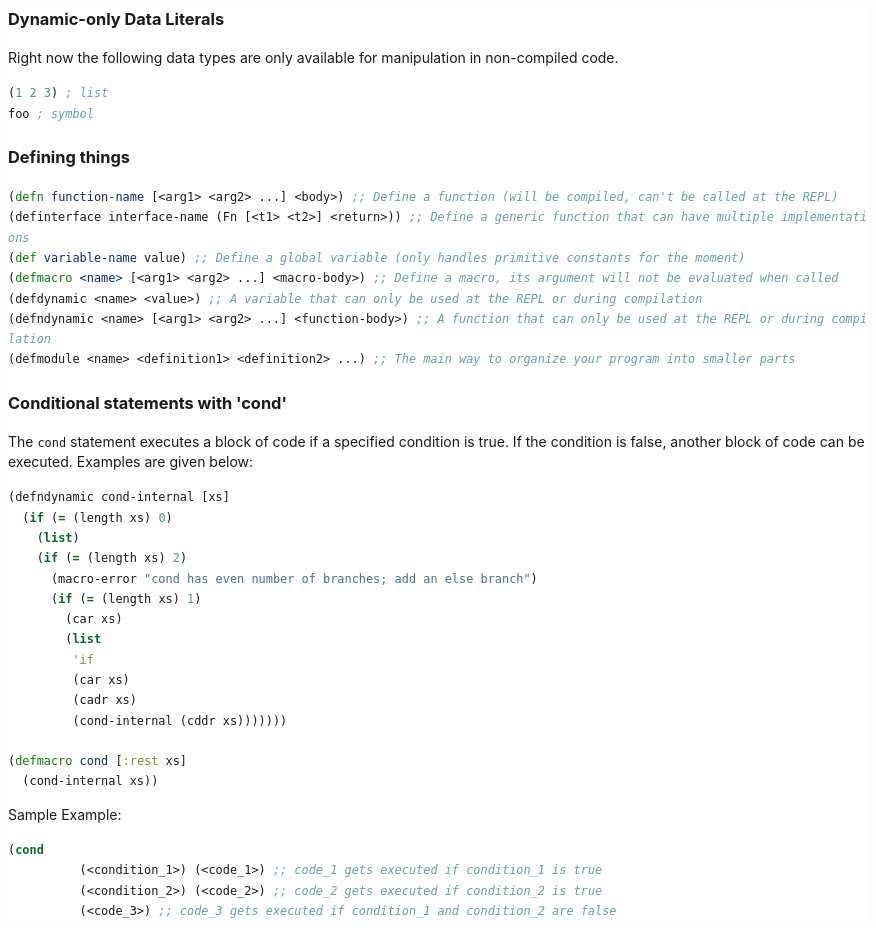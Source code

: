 ### Dynamic-only Data Literals
Right now the following data types are only available for manipulation in non-compiled code.

```clojure
(1 2 3) ; list
foo ; symbol
```

### Defining things
```clojure
(defn function-name [<arg1> <arg2> ...] <body>) ;; Define a function (will be compiled, can't be called at the REPL)
(definterface interface-name (Fn [<t1> <t2>] <return>)) ;; Define a generic function that can have multiple implementations
(def variable-name value) ;; Define a global variable (only handles primitive constants for the moment)
(defmacro <name> [<arg1> <arg2> ...] <macro-body>) ;; Define a macro, its argument will not be evaluated when called
(defdynamic <name> <value>) ;; A variable that can only be used at the REPL or during compilation
(defndynamic <name> [<arg1> <arg2> ...] <function-body>) ;; A function that can only be used at the REPL or during compilation
(defmodule <name> <definition1> <definition2> ...) ;; The main way to organize your program into smaller parts
```

### Conditional statements with 'cond'
The ```cond``` statement executes a block of code if a specified condition is true. If the condition is false, another block of code can be executed. Examples are given below:

```clojure
(defndynamic cond-internal [xs]
  (if (= (length xs) 0)
    (list)
    (if (= (length xs) 2)
      (macro-error "cond has even number of branches; add an else branch")
      (if (= (length xs) 1)
        (car xs)
        (list
         'if
         (car xs)
         (cadr xs)
         (cond-internal (cddr xs)))))))

(defmacro cond [:rest xs]
  (cond-internal xs))

```
Sample Example:

```clojure
(cond
          (<condition_1>) (<code_1>) ;; code_1 gets executed if condition_1 is true
          (<condition_2>) (<code_2>) ;; code_2 gets executed if condition_2 is true
          (<code_3>) ;; code_3 gets executed if condition_1 and condition_2 are false
``` 

